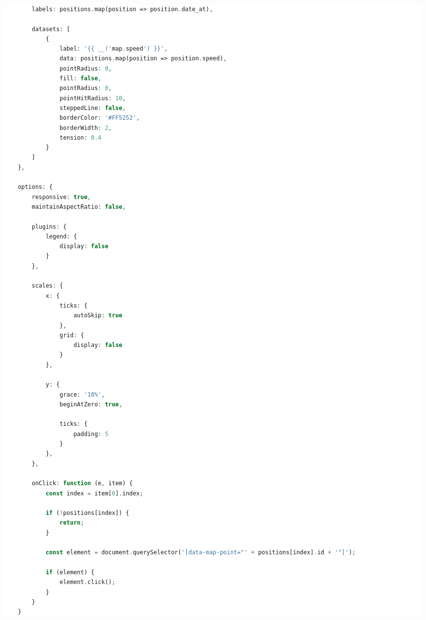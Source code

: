 ```php
        labels: positions.map(position => position.date_at),

        datasets: [
            {
                label: '{{ __('map.speed') }}',
                data: positions.map(position => position.speed),
                pointRadius: 0,
                fill: false,
                pointRadius: 0,
                pointHitRadius: 10,
                steppedLine: false,
                borderColor: '#FF5252',
                borderWidth: 2,
                tension: 0.4
            }
        ]
    },

    options: {
        responsive: true,
        maintainAspectRatio: false,

        plugins: {
            legend: {
                display: false
            }
        },

        scales: {
            x: {
                ticks: {
                    autoSkip: true
                },
                grid: {
                    display: false
                }
            },

            y: {
                grace: '10%',
                beginAtZero: true,

                ticks: {
                    padding: 5
                }
            },
        },

        onClick: function (e, item) {
            const index = item[0].index;

            if (!positions[index]) {
                return;
            }

            const element = document.querySelector('[data-map-point="' + positions[index].id + '"]');

            if (element) {
                element.click();
            }
        }
    }
```